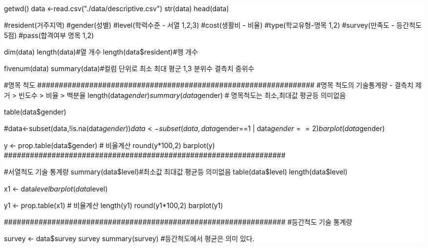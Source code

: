 getwd()
data <-read.csv("./data/descriptive.csv")
str(data)
head(data)

#resident(거주지역)
#gender(성별)
#level(학력수준 - 서열 1,2,3)
#cost(생활비 - 비율)
#type(학교유형-명목 1,2)
#survey(만족도 - 등간척도 5점)
#pass(합격여부 명목 1,2)

dim(data)
length(data)#열 개수
length(data$resident)#행 개수

fivenum(data)
summary(data)#컬럼 단위로 최소 최대 평군 1,3 분위수 결측치 중위수


#명목 척도
################################################################
#명목 척도의 기술통계량 - 결측치 제거 > 빈도수 > 비율 > 백분율
length(data$gender)
summary(data$gender) # 명목척도는 최소,최대값 평균등 의미없음

table(data$gender)

#data<-subset(data,!is.na(data$gender))
data<-subset(data,data$gender==1 | data$gender==2)
barplot(data$gender)


y <- prop.table(data$gender) # 비율계산
round(y*100,2)
barplot(y)
#################################################################


#서열척도 기술 통계량
summary(data$level)#최소값 최대값 평균등 의미없음
table(data$level)
length(data$level)

x1 <- data$level
barplot(data$level)



y1 <- prop.table(x1) # 비율계산
length(y1)
round(y1*100,2)
barplot(y1)

#################################################################
#등간척도 기술 통계량

survey <- data$survey
survey
summary(survey) #등간척도에서 평균은 의미 있다.
